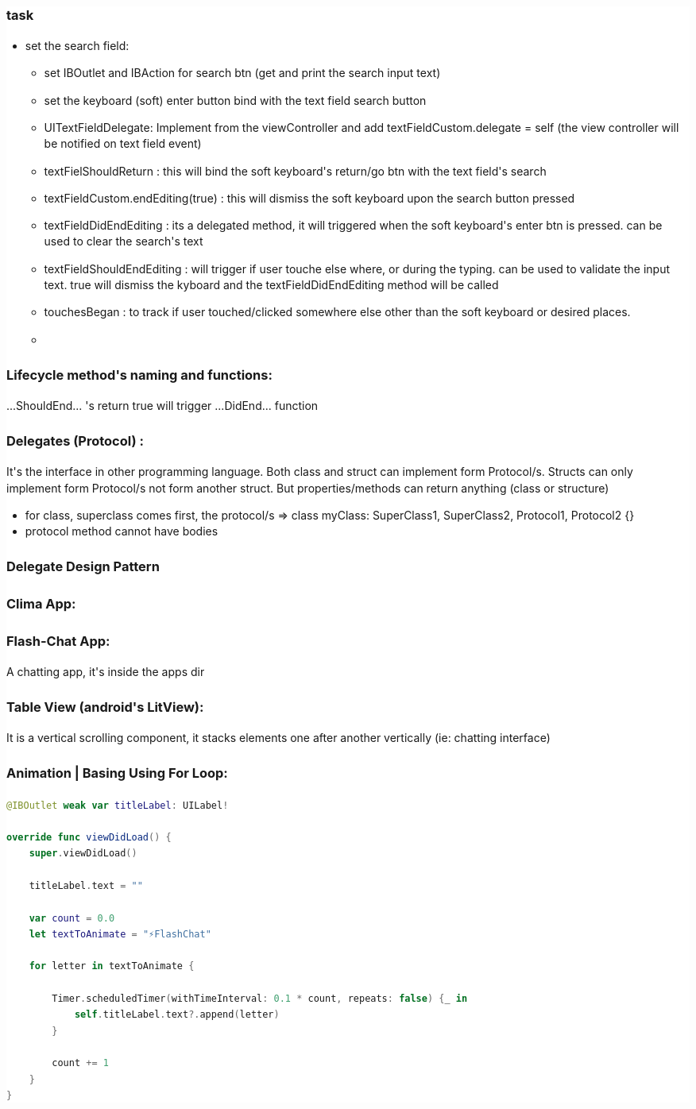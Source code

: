 ### task
- set the search field: 
    - set IBOutlet and IBAction for search btn (get and print the search input text)
    - set the keyboard (soft) enter button bind with the text field search button
    - UITextFieldDelegate: Implement from the viewController and add textFieldCustom.delegate = self (the view controller will be notified on text field event)
    - textFielShouldReturn : this will bind the soft keyboard's return/go btn with the text field's search
    - textFieldCustom.endEditing(true) : this will dismiss the soft keyboard upon the search button pressed
    - textFieldDidEndEditing : its a delegated method, it will triggered when the soft keyboard's enter btn is pressed. can be used to clear the search's text
    - textFieldShouldEndEditing : will trigger if user touche else where, or during the typing. can be used to validate the input text. true will dismiss the kyboard and the textFieldDidEndEditing method will be called

    - touchesBegan : to track if user touched/clicked somewhere else other than the soft keyboard or desired places.
    - 

### Lifecycle method's naming and functions:
...ShouldEnd... 's return true will trigger ...DidEnd... function

### Delegates (Protocol) :
It's the interface in other programming language. Both class and struct can implement form Protocol/s. Structs can only implement form Protocol/s not form another struct. But properties/methods can return anything (class or structure)
- for class, superclass comes first, the protocol/s => class myClass: SuperClass1, SuperClass2, Protocol1, Protocol2 {}
- protocol method cannot have bodies 
### Delegate Design Pattern

### Clima App:

### Flash-Chat App:
A chatting app, it's inside the apps dir
### Table View (android's LitView):
It is a vertical scrolling component, it stacks elements one after another vertically (ie: chatting interface) 

### Animation | Basing Using For Loop:
```swift
@IBOutlet weak var titleLabel: UILabel!
    
override func viewDidLoad() {
    super.viewDidLoad()

    titleLabel.text = ""
    
    var count = 0.0
    let textToAnimate = "⚡️FlashChat"
    
    for letter in textToAnimate {
        
        Timer.scheduledTimer(withTimeInterval: 0.1 * count, repeats: false) {_ in
            self.titleLabel.text?.append(letter)
        }

        count += 1   
    }
}
```